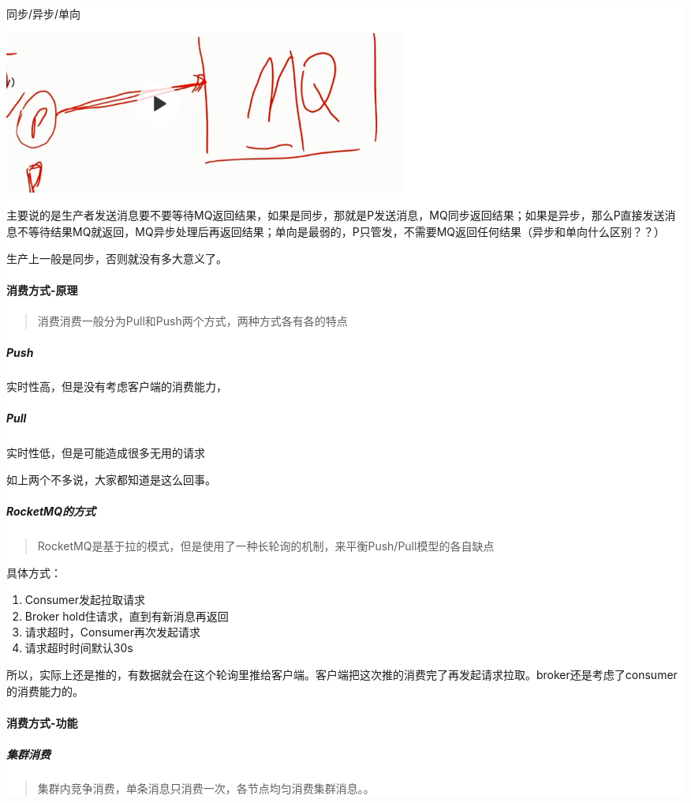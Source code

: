 同步/异步/单向

<img src="NXP7架构师-消息队列.assets/image-20220312204053057.png" alt="image-20220312204053057" style="zoom: 67%;" />

主要说的是生产者发送消息要不要等待MQ返回结果，如果是同步，那就是P发送消息，MQ同步返回结果；如果是异步，那么P直接发送消息不等待结果MQ就返回，MQ异步处理后再返回结果；单向是最弱的，P只管发，不需要MQ返回任何结果（异步和单向什么区别？？）

生产上一般是同步，否则就没有多大意义了。

#### 消费方式-原理

> 消费消费一般分为Pull和Push两个方式，两种方式各有各的特点

##### Push

实时性高，但是没有考虑客户端的消费能力，

##### Pull

实时性低，但是可能造成很多无用的请求

如上两个不多说，大家都知道是这么回事。

##### RocketMQ的方式

> RocketMQ是基于拉的模式，但是使用了一种长轮询的机制，来平衡Push/Pull模型的各自缺点

具体方式：

1. Consumer发起拉取请求
2. Broker hold住请求，直到有新消息再返回
3. 请求超时，Consumer再次发起请求
4. 请求超时时间默认30s

所以，实际上还是推的，有数据就会在这个轮询里推给客户端。客户端把这次推的消费完了再发起请求拉取。broker还是考虑了consumer的消费能力的。

#### 消费方式-功能

##### 集群消费

> 集群内竞争消费，单条消息只消费一次，各节点均匀消费集群消息。。
